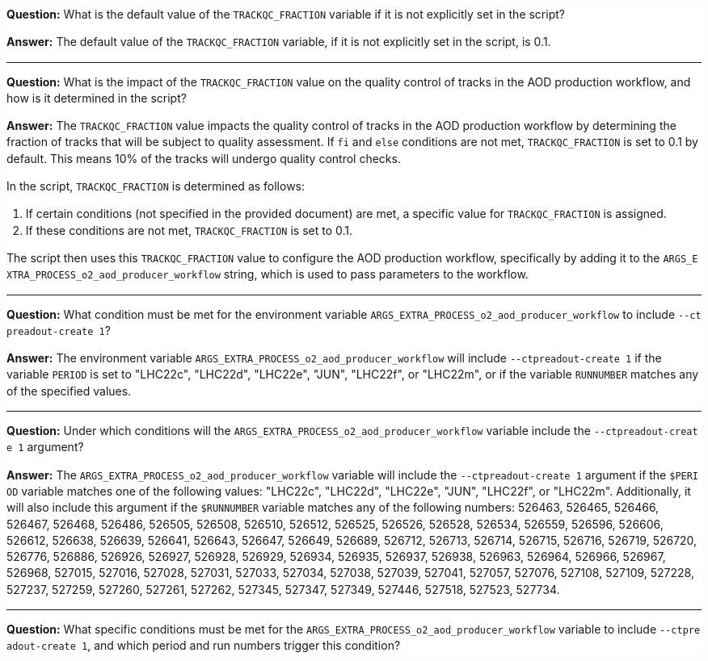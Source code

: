 
**Question:** What is the default value of the `TRACKQC_FRACTION` variable if it is not explicitly set in the script?

**Answer:** The default value of the `TRACKQC_FRACTION` variable, if it is not explicitly set in the script, is 0.1.

---

**Question:** What is the impact of the `TRACKQC_FRACTION` value on the quality control of tracks in the AOD production workflow, and how is it determined in the script?

**Answer:** The `TRACKQC_FRACTION` value impacts the quality control of tracks in the AOD production workflow by determining the fraction of tracks that will be subject to quality assessment. If `fi` and `else` conditions are not met, `TRACKQC_FRACTION` is set to 0.1 by default. This means 10% of the tracks will undergo quality control checks.

In the script, `TRACKQC_FRACTION` is determined as follows:

1. If certain conditions (not specified in the provided document) are met, a specific value for `TRACKQC_FRACTION` is assigned.
2. If these conditions are not met, `TRACKQC_FRACTION` is set to 0.1.

The script then uses this `TRACKQC_FRACTION` value to configure the AOD production workflow, specifically by adding it to the `ARGS_EXTRA_PROCESS_o2_aod_producer_workflow` string, which is used to pass parameters to the workflow.

---

**Question:** What condition must be met for the environment variable `ARGS_EXTRA_PROCESS_o2_aod_producer_workflow` to include `--ctpreadout-create 1`?

**Answer:** The environment variable `ARGS_EXTRA_PROCESS_o2_aod_producer_workflow` will include `--ctpreadout-create 1` if the variable `PERIOD` is set to "LHC22c", "LHC22d", "LHC22e", "JUN", "LHC22f", or "LHC22m", or if the variable `RUNNUMBER` matches any of the specified values.

---

**Question:** Under which conditions will the `ARGS_EXTRA_PROCESS_o2_aod_producer_workflow` variable include the `--ctpreadout-create 1` argument?

**Answer:** The `ARGS_EXTRA_PROCESS_o2_aod_producer_workflow` variable will include the `--ctpreadout-create 1` argument if the `$PERIOD` variable matches one of the following values: "LHC22c", "LHC22d", "LHC22e", "JUN", "LHC22f", or "LHC22m". Additionally, it will also include this argument if the `$RUNNUMBER` variable matches any of the following numbers: 526463, 526465, 526466, 526467, 526468, 526486, 526505, 526508, 526510, 526512, 526525, 526526, 526528, 526534, 526559, 526596, 526606, 526612, 526638, 526639, 526641, 526643, 526647, 526649, 526689, 526712, 526713, 526714, 526715, 526716, 526719, 526720, 526776, 526886, 526926, 526927, 526928, 526929, 526934, 526935, 526937, 526938, 526963, 526964, 526966, 526967, 526968, 527015, 527016, 527028, 527031, 527033, 527034, 527038, 527039, 527041, 527057, 527076, 527108, 527109, 527228, 527237, 527259, 527260, 527261, 527262, 527345, 527347, 527349, 527446, 527518, 527523, 527734.

---

**Question:** What specific conditions must be met for the `ARGS_EXTRA_PROCESS_o2_aod_producer_workflow` variable to include `--ctpreadout-create 1`, and which period and run numbers trigger this condition?
